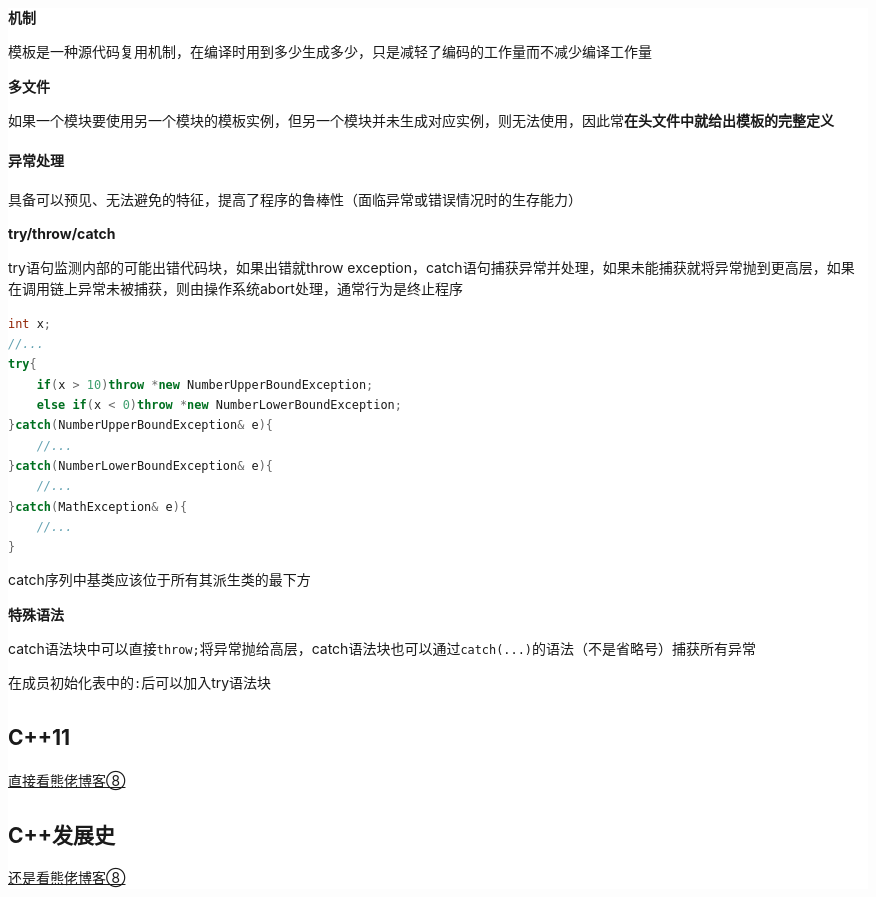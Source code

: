 **机制**

模板是一种源代码复用机制，在编译时用到多少生成多少，只是减轻了编码的工作量而不减少编译工作量

**多文件**

如果一个模块要使用另一个模块的模板实例，但另一个模块并未生成对应实例，则无法使用，因此常**在头文件中就给出模板的完整定义**

#### 异常处理

具备可以预见、无法避免的特征，提高了程序的鲁棒性（面临异常或错误情况时的生存能力）

**try/throw/catch**

try语句监测内部的可能出错代码块，如果出错就throw exception，catch语句捕获异常并处理，如果未能捕获就将异常抛到更高层，如果在调用链上异常未被捕获，则由操作系统abort处理，通常行为是终止程序

~~~~c++
int x;
//...
try{
    if(x > 10)throw *new NumberUpperBoundException;
    else if(x < 0)throw *new NumberLowerBoundException;
}catch(NumberUpperBoundException& e){
    //...
}catch(NumberLowerBoundException& e){
    //...
}catch(MathException& e){
    //...
}
~~~~

catch序列中基类应该位于所有其派生类的最下方

**特殊语法**

catch语法块中可以直接`throw;`将异常抛给高层，catch语法块也可以通过`catch(...)`的语法（不是省略号）捕获所有异常

在成员初始化表中的`:`后可以加入try语法块

## C++11

[直接看熊佬博客⑧](https://eaglebear2002.github.io/2022Spring-C++%E9%AB%98%E7%BA%A7%E7%A8%8B%E5%BA%8F%E8%AE%BE%E8%AE%A1/C++11%E6%96%B0%E7%89%B9%E6%80%A7/)

## C++发展史

[还是看熊佬博客⑧](https://eaglebear2002.github.io/2022Spring-C++%E9%AB%98%E7%BA%A7%E7%A8%8B%E5%BA%8F%E8%AE%BE%E8%AE%A1/00-C++%E5%8E%86%E5%8F%B2/)
